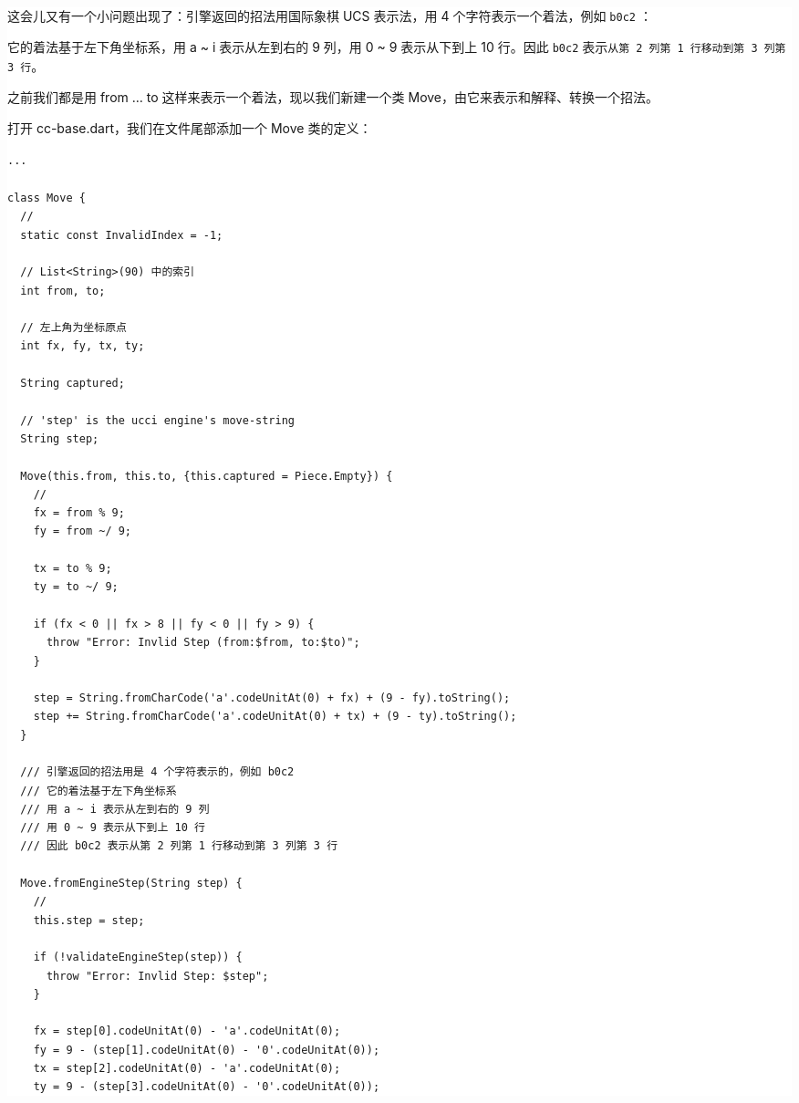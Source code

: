 这会儿又有一个小问题出现了：引擎返回的招法用国际象棋 UCS 表示法，用 4 个字符表示一个着法，例如 `b0c2` ：

它的着法基于左下角坐标系，用 a ~ i 表示从左到右的 9 列，用 0 ~ 9 表示从下到上 10 行。因此 `b0c2` 表示`从第 2 列第 1
行移动到第 3 列第 3 行`。

之前我们都是用 from … to 这样来表示一个着法，现以我们新建一个类 Move，由它来表示和解释、转换一个招法。

打开 cc-base.dart，我们在文件尾部添加一个 Move 类的定义：

    
    
    ...
    
    class Move {
      //
      static const InvalidIndex = -1;
    
      // List<String>(90) 中的索引
      int from, to;
    
      // 左上角为坐标原点
      int fx, fy, tx, ty;
    
      String captured;
    
      // 'step' is the ucci engine's move-string
      String step;
    
      Move(this.from, this.to, {this.captured = Piece.Empty}) {
        //
        fx = from % 9;
        fy = from ~/ 9;
    
        tx = to % 9;
        ty = to ~/ 9;
    
        if (fx < 0 || fx > 8 || fy < 0 || fy > 9) {
          throw "Error: Invlid Step (from:$from, to:$to)";
        }
    
        step = String.fromCharCode('a'.codeUnitAt(0) + fx) + (9 - fy).toString();
        step += String.fromCharCode('a'.codeUnitAt(0) + tx) + (9 - ty).toString();
      }
    
      /// 引擎返回的招法用是 4 个字符表示的，例如 b0c2
      /// 它的着法基于左下角坐标系
      /// 用 a ~ i 表示从左到右的 9 列
      /// 用 0 ~ 9 表示从下到上 10 行
      /// 因此 b0c2 表示从第 2 列第 1 行移动到第 3 列第 3 行
    
      Move.fromEngineStep(String step) {
        //
        this.step = step;
    
        if (!validateEngineStep(step)) {
          throw "Error: Invlid Step: $step";
        }
    
        fx = step[0].codeUnitAt(0) - 'a'.codeUnitAt(0);
        fy = 9 - (step[1].codeUnitAt(0) - '0'.codeUnitAt(0));
        tx = step[2].codeUnitAt(0) - 'a'.codeUnitAt(0);
        ty = 9 - (step[3].codeUnitAt(0) - '0'.codeUnitAt(0));
    